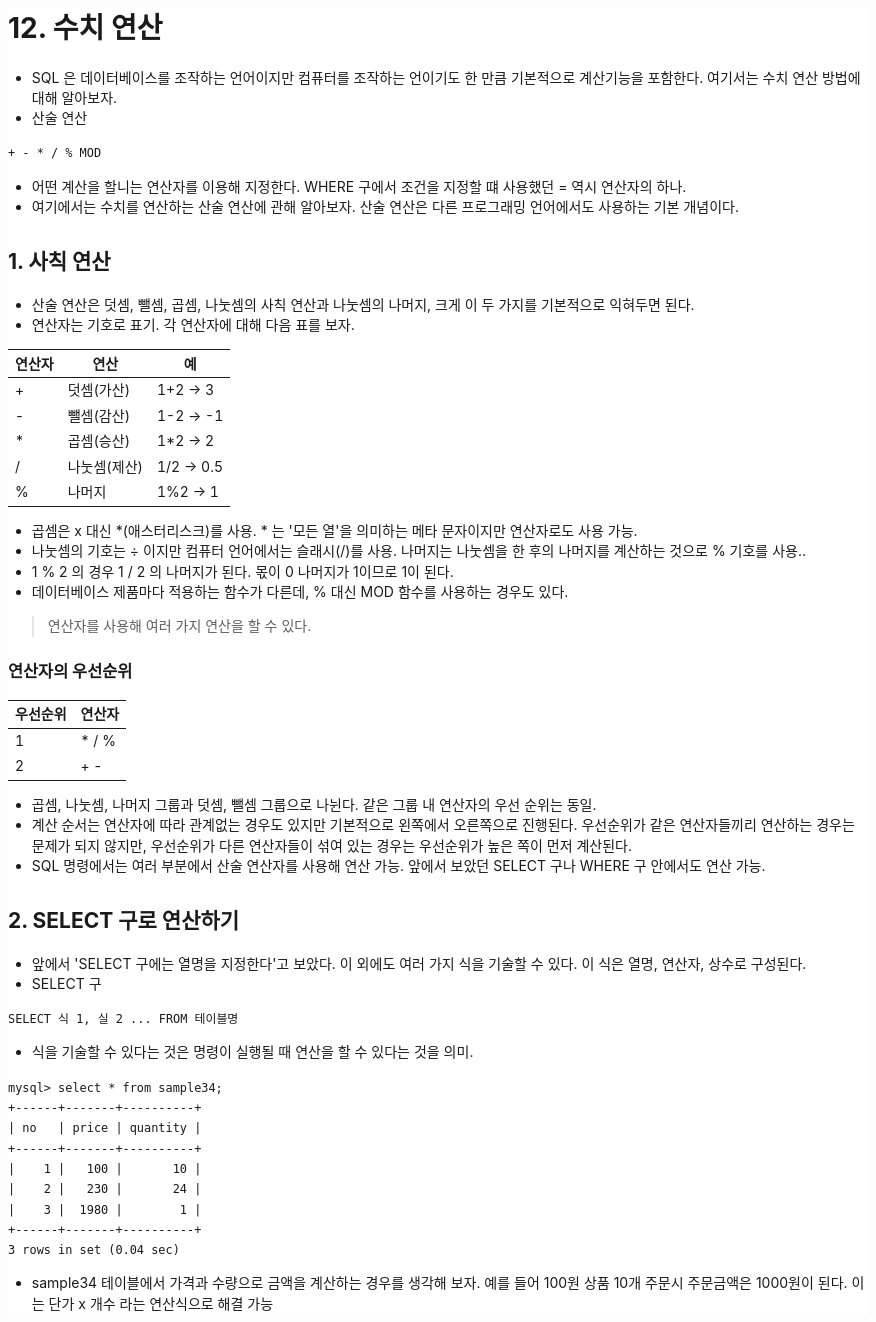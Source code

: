 # 12. 수치 연산
- SQL 은 데이터베이스를 조작하는 언어이지만 컴퓨터를 조작하는 언이기도 한 만큼 기본적으로 계산기능을 포함한다. 여기서는 수치 연산 방법에 대해 알아보자.
- 산술 연산
```text
+ - * / % MOD
```
- 어떤 계산을 할니는 연산자를 이용해 지정한다. WHERE 구에서 조건을 지정할 떄 사용했던 = 역시 연산자의 하나.
- 여기에서는 수치를 연산하는 산술 연산에 관해 알아보자. 산술 연산은 다른 프로그래밍 언어에서도 사용하는 기본 개념이다.

## 1. 사칙 연산
- 산술 연산은 덧셈, 뺄셈, 곱셈, 나눗셈의 사칙 연산과 나눗셈의 나머지, 크게 이 두 가지를 기본적으로 익혀두면 된다.
- 연산자는 기호로 표기. 각 연산자에 대해 다음 표를 보자.

| 연산자 | 연산      | 예          |
|-----|---------|------------|
| +   | 덧셈(가산)  | 1+2 -> 3   |
| -   | 뺄셈(감산)  | 1-2 -> -1  |
| *   | 곱셈(승산)  | 1*2 -> 2   |
| /   | 나눗셈(제산) | 1/2 -> 0.5 |
| %   | 나머지     | 1%2 -> 1   |

- 곱셈은 x 대신 *(애스터리스크)를 사용. * 는 '모든 열'을 의미하는 메타 문자이지만 연산자로도 사용 가능.
- 나눗셈의 기호는 ÷ 이지만 컴퓨터 언어에서는 슬래시(/)를 사용. 나머지는 나눗셈을 한 후의 나머지를 계산하는 것으로 % 기호를 사용..
- 1 % 2 의 경우 1 / 2 의 나머지가 된다. 몫이 0 나머지가 1이므로 1이 된다.
- 데이터베이스 제품마다 적용하는 함수가 다른데, % 대신 MOD 함수를 사용하는 경우도 있다.
> 연산자를 사용해 여러 가지 연산을 할 수 있다.

### 연산자의 우선순위
| 우선순위 | 연산자   |
|------|-------|
| 1    | * / % |
| 2    | + -   |
- 곱셈, 나눗셈, 나머지 그룹과 덧셈, 뺄셈 그룹으로 나뉜다. 같은 그룹 내 연산자의 우선 순위는 동일.
- 계산 순서는 연산자에 따라 관계없는 경우도 있지만 기본적으로 왼쪽에서 오른쪽으로 진행된다. 우선순위가 같은 연산자들끼리 연산하는 경우는 문제가 되지 않지만,
우선순위가 다른 연산자들이 섞여 있는 경우는 우선순위가 높은 쪽이 먼저 계산된다.
- SQL 명령에서는 여러 부분에서 산술 연산자를 사용해 연산 가능. 앞에서 보았던 SELECT 구나 WHERE 구 안에서도 연산 가능.

## 2. SELECT 구로 연산하기
- 앞에서 'SELECT 구에는 열명을 지정한다'고 보았다. 이 외에도 여러 가지 식을 기술할 수 있다. 이 식은 열명, 연산자, 상수로 구성된다.
- SELECT 구
```text
SELECT 식 1, 실 2 ... FROM 테이블명
```
- 식을 기술할 수 있다는 것은 명령이 실행될 때 연산을 할 수 있다는 것을 의미. 
```text
mysql> select * from sample34;
+------+-------+----------+
| no   | price | quantity |
+------+-------+----------+
|    1 |   100 |       10 |
|    2 |   230 |       24 |
|    3 |  1980 |        1 |
+------+-------+----------+
3 rows in set (0.04 sec)
```
- sample34 테이블에서 가격과 수량으로 금액을 계산하는 경우를 생각해 보자. 예를 들어 100원 상품 10개 주문시 주문금액은 1000원이 된다.
이는 단가 x 개수 라는 연산식으로 해결 가능